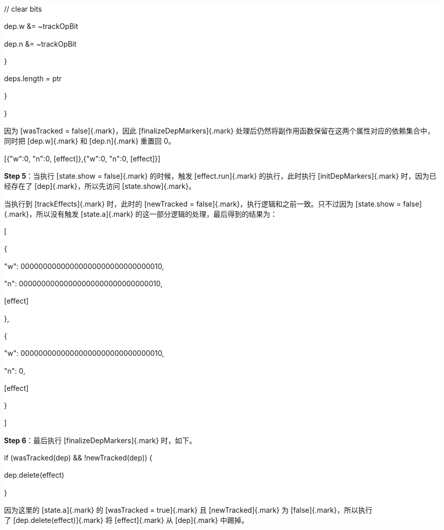 // clear bits

dep.w &= \~trackOpBit

dep.n &= \~trackOpBit

}

deps.length = ptr

}

}

因为 [wasTracked =
false]{.mark}，因此 [finalizeDepMarkers]{.mark} 处理后仍然将副作用函数保留在这两个属性对应的依赖集合中，同时把 [dep.w]{.mark} 和 [dep.n]{.mark} 重置回
0。

\[{\"w\":0, \"n\":0, \[effect\]},{\"w\":0, \"n\":0,
\[effect\]}\]

**Step 5**：当执行 [state.show =
false]{.mark} 的时候，触发 [effect.run]{.mark} 的执行，此时执行 [initDepMarkers]{.mark} 时，因为已经存在了 [dep]{.mark}，所以先访问 [state.show]{.mark}。

当执行到 [trackEffects]{.mark} 时，此时的 [newTracked =
false]{.mark}，执行逻辑和之前一致。只不过因为 [state.show =
false]{.mark}，所以没有触发 [state.a]{.mark} 的这一部分逻辑的处理，最后得到的结果为：

\[

{

\"w\": 00000000000000000000000000000010,

\"n\": 00000000000000000000000000000010,

\[effect\]

},

{

\"w\": 00000000000000000000000000000010,

\"n\": 0,

\[effect\]

}

\]

**Step 6**：最后执行 [finalizeDepMarkers]{.mark} 时，如下。

if (wasTracked(dep) && !newTracked(dep)) {

dep.delete(effect)

}

因为这里的 [state.a]{.mark} 的 [wasTracked =
true]{.mark} 且 [newTracked]{.mark} 为 [false]{.mark}，所以执行了 [dep.delete(effect)]{.mark} 将 [effect]{.mark} 从 [dep]{.mark} 中踢掉。
